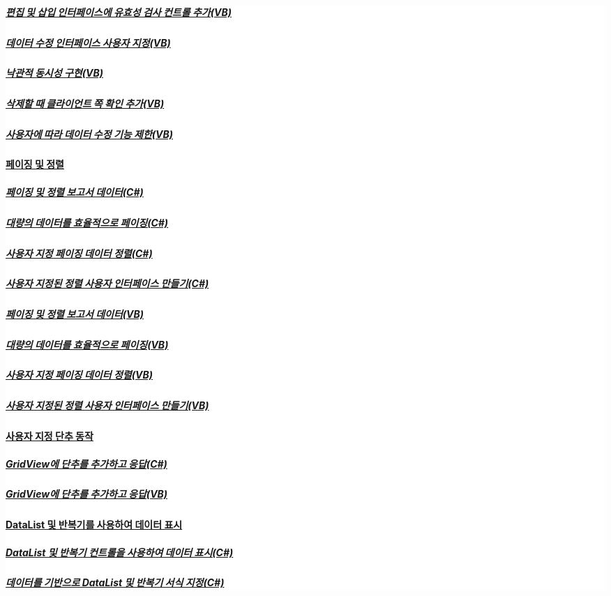 ##### [편집 및 삽입 인터페이스에 유효성 검사 컨트롤 추가(VB)](web-forms/overview/data-access/editing-inserting-and-deleting-data/adding-validation-controls-to-the-editing-and-inserting-interfaces-vb.md)
##### [데이터 수정 인터페이스 사용자 지정(VB)](web-forms/overview/data-access/editing-inserting-and-deleting-data/customizing-the-data-modification-interface-vb.md)
##### [낙관적 동시성 구현(VB)](web-forms/overview/data-access/editing-inserting-and-deleting-data/implementing-optimistic-concurrency-vb.md)
##### [삭제할 때 클라이언트 쪽 확인 추가(VB)](web-forms/overview/data-access/editing-inserting-and-deleting-data/adding-client-side-confirmation-when-deleting-vb.md)
##### [사용자에 따라 데이터 수정 기능 제한(VB)](web-forms/overview/data-access/editing-inserting-and-deleting-data/limiting-data-modification-functionality-based-on-the-user-vb.md)
#### [페이징 및 정렬](web-forms/overview/data-access/paging-and-sorting/index.md)
##### [페이징 및 정렬 보고서 데이터(C#)](web-forms/overview/data-access/paging-and-sorting/paging-and-sorting-report-data-cs.md)
##### [대량의 데이터를 효율적으로 페이징(C#)](web-forms/overview/data-access/paging-and-sorting/efficiently-paging-through-large-amounts-of-data-cs.md)
##### [사용자 지정 페이징 데이터 정렬(C#)](web-forms/overview/data-access/paging-and-sorting/sorting-custom-paged-data-cs.md)
##### [사용자 지정된 정렬 사용자 인터페이스 만들기(C#)](web-forms/overview/data-access/paging-and-sorting/creating-a-customized-sorting-user-interface-cs.md)
##### [페이징 및 정렬 보고서 데이터(VB)](web-forms/overview/data-access/paging-and-sorting/paging-and-sorting-report-data-vb.md)
##### [대량의 데이터를 효율적으로 페이징(VB)](web-forms/overview/data-access/paging-and-sorting/efficiently-paging-through-large-amounts-of-data-vb.md)
##### [사용자 지정 페이징 데이터 정렬(VB)](web-forms/overview/data-access/paging-and-sorting/sorting-custom-paged-data-vb.md)
##### [사용자 지정된 정렬 사용자 인터페이스 만들기(VB)](web-forms/overview/data-access/paging-and-sorting/creating-a-customized-sorting-user-interface-vb.md)
#### [사용자 지정 단추 동작](web-forms/overview/data-access/custom-button-actions/index.md)
##### [GridView에 단추를 추가하고 응답(C#)](web-forms/overview/data-access/custom-button-actions/adding-and-responding-to-buttons-to-a-gridview-cs.md)
##### [GridView에 단추를 추가하고 응답(VB)](web-forms/overview/data-access/custom-button-actions/adding-and-responding-to-buttons-to-a-gridview-vb.md)
#### [DataList 및 반복기를 사용하여 데이터 표시](web-forms/overview/data-access/displaying-data-with-the-datalist-and-repeater/index.md)
##### [DataList 및 반복기 컨트롤을 사용하여 데이터 표시(C#)](web-forms/overview/data-access/displaying-data-with-the-datalist-and-repeater/displaying-data-with-the-datalist-and-repeater-controls-cs.md)
##### [데이터를 기반으로 DataList 및 반복기 서식 지정(C#)](web-forms/overview/data-access/displaying-data-with-the-datalist-and-repeater/formatting-the-datalist-and-repeater-based-upon-data-cs.md)